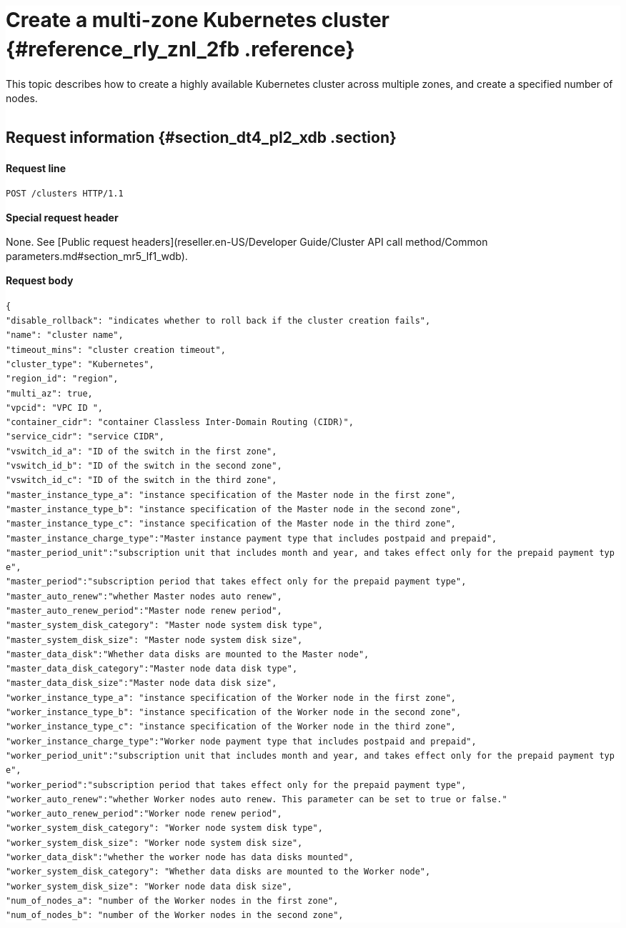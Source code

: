 # Create a multi-zone Kubernetes cluster {#reference_rly_znl_2fb .reference}

This topic describes how to create a highly available Kubernetes cluster across multiple zones, and create a specified number of nodes.

## Request information {#section_dt4_pl2_xdb .section}

**Request line**

```
POST /clusters HTTP/1.1 
```

**Special request header**

None. See [Public request headers](reseller.en-US/Developer Guide/Cluster API call method/Common parameters.md#section_mr5_lf1_wdb).

**Request body**

```
{
"disable_rollback": "indicates whether to roll back if the cluster creation fails",
"name": "cluster name",
"timeout_mins": "cluster creation timeout",
"cluster_type": "Kubernetes",
"region_id": "region",
"multi_az": true,
"vpcid": "VPC ID ",
"container_cidr": "container Classless Inter-Domain Routing (CIDR)", 
"service_cidr": "service CIDR",
"vswitch_id_a": "ID of the switch in the first zone",
"vswitch_id_b": "ID of the switch in the second zone",
"vswitch_id_c": "ID of the switch in the third zone", 
"master_instance_type_a": "instance specification of the Master node in the first zone",
"master_instance_type_b": "instance specification of the Master node in the second zone",
"master_instance_type_c": "instance specification of the Master node in the third zone", 
"master_instance_charge_type":"Master instance payment type that includes postpaid and prepaid",
"master_period_unit":"subscription unit that includes month and year, and takes effect only for the prepaid payment type",
"master_period":"subscription period that takes effect only for the prepaid payment type",
"master_auto_renew":"whether Master nodes auto renew",
"master_auto_renew_period":"Master node renew period", 
"master_system_disk_category": "Master node system disk type",
"master_system_disk_size": "Master node system disk size", 
"master_data_disk":"Whether data disks are mounted to the Master node",
"master_data_disk_category":"Master node data disk type",
"master_data_disk_size":"Master node data disk size", 
"worker_instance_type_a": "instance specification of the Worker node in the first zone",
"worker_instance_type_b": "instance specification of the Worker node in the second zone",
"worker_instance_type_c": "instance specification of the Worker node in the third zone",
"worker_instance_charge_type":"Worker node payment type that includes postpaid and prepaid",
"worker_period_unit":"subscription unit that includes month and year, and takes effect only for the prepaid payment type",
"worker_period":"subscription period that takes effect only for the prepaid payment type",
"worker_auto_renew":"whether Worker nodes auto renew. This parameter can be set to true or false."
"worker_auto_renew_period":"Worker node renew period", 
"worker_system_disk_category": "Worker node system disk type",
"worker_system_disk_size": "Worker node system disk size",
"worker_data_disk":"whether the worker node has data disks mounted",
"worker_system_disk_category": "Whether data disks are mounted to the Worker node",
"worker_system_disk_size": "Worker node data disk size", 
"num_of_nodes_a": "number of the Worker nodes in the first zone",
"num_of_nodes_b": "number of the Worker nodes in the second zone",
```